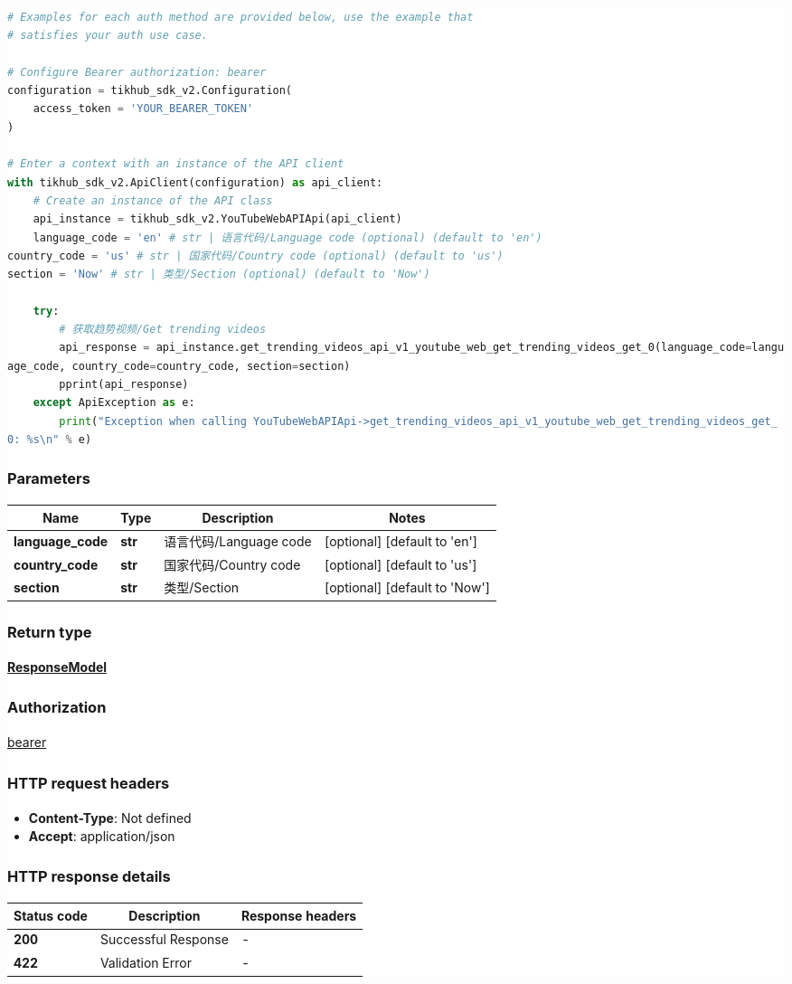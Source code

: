 ```python
# Examples for each auth method are provided below, use the example that
# satisfies your auth use case.

# Configure Bearer authorization: bearer
configuration = tikhub_sdk_v2.Configuration(
    access_token = 'YOUR_BEARER_TOKEN'
)

# Enter a context with an instance of the API client
with tikhub_sdk_v2.ApiClient(configuration) as api_client:
    # Create an instance of the API class
    api_instance = tikhub_sdk_v2.YouTubeWebAPIApi(api_client)
    language_code = 'en' # str | 语言代码/Language code (optional) (default to 'en')
country_code = 'us' # str | 国家代码/Country code (optional) (default to 'us')
section = 'Now' # str | 类型/Section (optional) (default to 'Now')

    try:
        # 获取趋势视频/Get trending videos
        api_response = api_instance.get_trending_videos_api_v1_youtube_web_get_trending_videos_get_0(language_code=language_code, country_code=country_code, section=section)
        pprint(api_response)
    except ApiException as e:
        print("Exception when calling YouTubeWebAPIApi->get_trending_videos_api_v1_youtube_web_get_trending_videos_get_0: %s\n" % e)
```

### Parameters

Name | Type | Description  | Notes
------------- | ------------- | ------------- | -------------
 **language_code** | **str**| 语言代码/Language code | [optional] [default to &#39;en&#39;]
 **country_code** | **str**| 国家代码/Country code | [optional] [default to &#39;us&#39;]
 **section** | **str**| 类型/Section | [optional] [default to &#39;Now&#39;]

### Return type

[**ResponseModel**](ResponseModel.md)

### Authorization

[bearer](../README.md#bearer)

### HTTP request headers

 - **Content-Type**: Not defined
 - **Accept**: application/json

### HTTP response details
| Status code | Description | Response headers |
|-------------|-------------|------------------|
**200** | Successful Response |  -  |
**422** | Validation Error |  -  |
